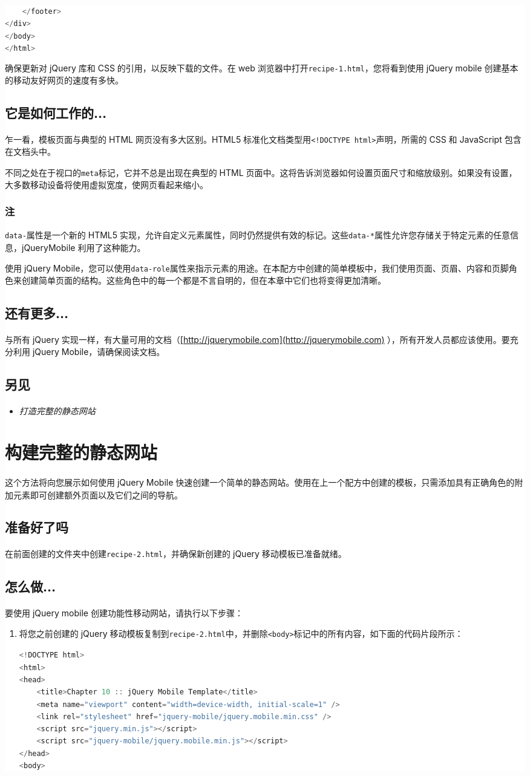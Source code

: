 ```js
    </footer>
</div>
</body>
</html>
```

确保更新对 jQuery 库和 CSS 的引用，以反映下载的文件。在 web 浏览器中打开`recipe-1.html`，您将看到使用 jQuery mobile 创建基本的移动友好网页的速度有多快。

## 它是如何工作的…

乍一看，模板页面与典型的 HTML 网页没有多大区别。HTML5 标准化文档类型用`<!DOCTYPE html>`声明，所需的 CSS 和 JavaScript 包含在文档头中。

不同之处在于视口的`meta`标记，它并不总是出现在典型的 HTML 页面中。这将告诉浏览器如何设置页面尺寸和缩放级别。如果没有设置，大多数移动设备将使用虚拟宽度，使网页看起来缩小。

### 注

`data-`属性是一个新的 HTML5 实现，允许自定义元素属性，同时仍然提供有效的标记。这些`data-*`属性允许您存储关于特定元素的任意信息，jQueryMobile 利用了这种能力。

使用 jQuery Mobile，您可以使用`data-role`属性来指示元素的用途。在本配方中创建的简单模板中，我们使用页面、页眉、内容和页脚角色来创建简单页面的结构。这些角色中的每一个都是不言自明的，但在本章中它们也将变得更加清晰。

## 还有更多…

与所有 jQuery 实现一样，有大量可用的文档（[http://jquerymobile.com](http://jquerymobile.com) ），所有开发人员都应该使用。要充分利用 jQuery Mobile，请确保阅读文档。

## 另见

*   *打造完整的静态网站*

# 构建完整的静态网站

这个方法将向您展示如何使用 jQuery Mobile 快速创建一个简单的静态网站。使用在上一个配方中创建的模板，只需添加具有正确角色的附加元素即可创建额外页面以及它们之间的导航。

## 准备好了吗

在前面创建的文件夹中创建`recipe-2.html`，并确保新创建的 jQuery 移动模板已准备就绪。

## 怎么做…

要使用 jQuery mobile 创建功能性移动网站，请执行以下步骤：

1.  将您之前创建的 jQuery 移动模板复制到`recipe-2.html`中，并删除`<body>`标记中的所有内容，如下面的代码片段所示：

    ```js
    <!DOCTYPE html>
    <html>
    <head>
        <title>Chapter 10 :: jQuery Mobile Template</title>
        <meta name="viewport" content="width=device-width, initial-scale=1" />
        <link rel="stylesheet" href="jquery-mobile/jquery.mobile.min.css" />
        <script src="jquery.min.js"></script>
        <script src="jquery-mobile/jquery.mobile.min.js"></script>
    </head>
    <body>
